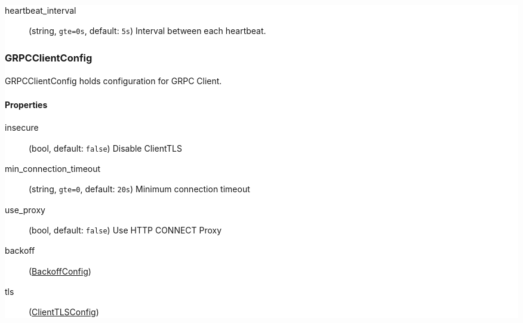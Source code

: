 </dd>
</dl>
<dl>
<dt>heartbeat_interval</dt>
<dd>

(string, `gte=0s`, default: `5s`) Interval between each heartbeat.

</dd>
</dl>

### <span id="g-rpc-client-config"></span> GRPCClientConfig

GRPCClientConfig holds configuration for GRPC Client.

#### Properties

<dl>
<dt>insecure</dt>
<dd>

(bool, default: `false`) Disable ClientTLS

</dd>
</dl>
<dl>
<dt>min_connection_timeout</dt>
<dd>

(string, `gte=0`, default: `20s`) Minimum connection timeout

</dd>
</dl>
<dl>
<dt>use_proxy</dt>
<dd>

(bool, default: `false`) Use HTTP CONNECT Proxy

</dd>
</dl>
<dl>
<dt>backoff</dt>
<dd>

([BackoffConfig](#backoff-config))

</dd>
</dl>
<dl>
<dt>tls</dt>
<dd>

([ClientTLSConfig](#client-tls-config))

</dd>
</dl>
